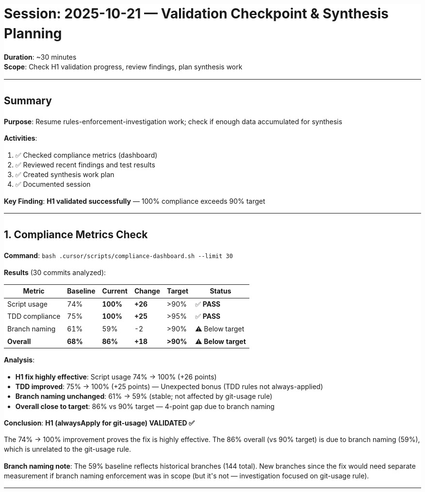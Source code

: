 # Session: 2025-10-21 — Validation Checkpoint & Synthesis Planning

**Duration**: ~30 minutes  
**Scope**: Check H1 validation progress, review findings, plan synthesis work

---

## Summary

**Purpose**: Resume rules-enforcement-investigation work; check if enough data accumulated for synthesis

**Activities**:

1. ✅ Checked compliance metrics (dashboard)
2. ✅ Reviewed recent findings and test results
3. ✅ Created synthesis work plan
4. ✅ Documented session

**Key Finding**: **H1 validated successfully** — 100% compliance exceeds 90% target

---

## 1. Compliance Metrics Check

**Command**: `bash .cursor/scripts/compliance-dashboard.sh --limit 30`

**Results** (30 commits analyzed):

| Metric         | Baseline | Current  | Change  | Target   | Status              |
| -------------- | -------- | -------- | ------- | -------- | ------------------- |
| Script usage   | 74%      | **100%** | **+26** | >90%     | ✅ **PASS**         |
| TDD compliance | 75%      | **100%** | **+25** | >95%     | ✅ **PASS**         |
| Branch naming  | 61%      | 59%      | -2      | >90%     | ⚠️ Below target     |
| **Overall**    | **68%**  | **86%**  | **+18** | **>90%** | ⚠️ **Below target** |

**Analysis**:

- **H1 fix highly effective**: Script usage 74% → 100% (+26 points)
- **TDD improved**: 75% → 100% (+25 points) — Unexpected bonus (TDD rules not always-applied)
- **Branch naming unchanged**: 61% → 59% (stable; not affected by git-usage rule)
- **Overall close to target**: 86% vs 90% target — 4-point gap due to branch naming

**Conclusion**: **H1 (alwaysApply for git-usage) VALIDATED ✅**

The 74% → 100% improvement proves the fix is highly effective. The 86% overall (vs 90% target) is due to branch naming (59%), which is unrelated to the git-usage rule.

**Branch naming note**: The 59% baseline reflects historical branches (144 total). New branches since the fix would need separate measurement if branch naming enforcement was in scope (but it's not — investigation focused on git-usage rule).

---